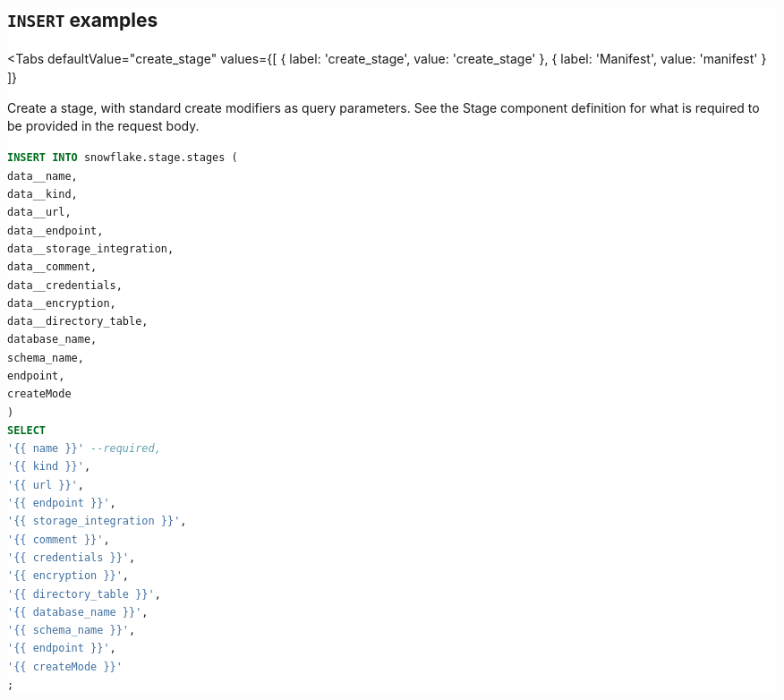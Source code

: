 ```sql
```
</TabItem>
</Tabs>


## `INSERT` examples

<Tabs
    defaultValue="create_stage"
    values={[
        { label: 'create_stage', value: 'create_stage' },
        { label: 'Manifest', value: 'manifest' }
    ]}
>
<TabItem value="create_stage">

Create a stage, with standard create modifiers as query parameters. See the Stage component definition for what is required to be provided in the request body.

```sql
INSERT INTO snowflake.stage.stages (
data__name,
data__kind,
data__url,
data__endpoint,
data__storage_integration,
data__comment,
data__credentials,
data__encryption,
data__directory_table,
database_name,
schema_name,
endpoint,
createMode
)
SELECT 
'{{ name }}' --required,
'{{ kind }}',
'{{ url }}',
'{{ endpoint }}',
'{{ storage_integration }}',
'{{ comment }}',
'{{ credentials }}',
'{{ encryption }}',
'{{ directory_table }}',
'{{ database_name }}',
'{{ schema_name }}',
'{{ endpoint }}',
'{{ createMode }}'
;
```
</TabItem>
<TabItem value="manifest">
